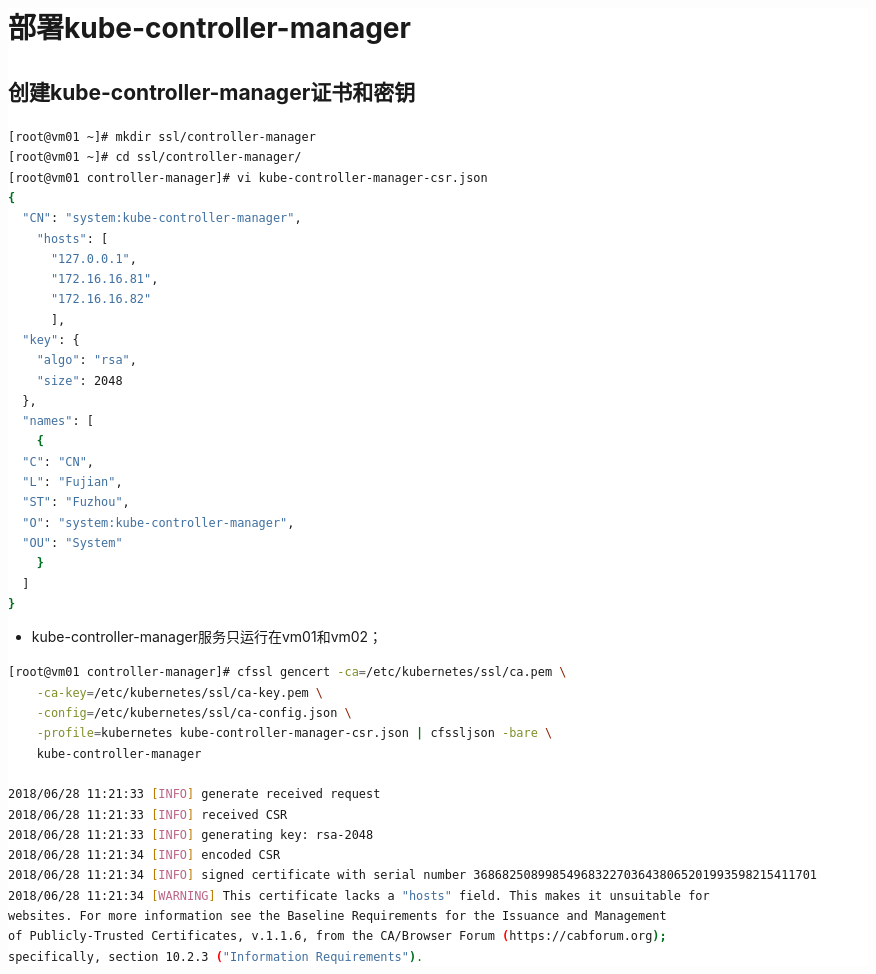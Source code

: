 # 部署kube-controller-manager

## 创建kube-controller-manager证书和密钥

```bash
[root@vm01 ~]# mkdir ssl/controller-manager
[root@vm01 ~]# cd ssl/controller-manager/
[root@vm01 controller-manager]# vi kube-controller-manager-csr.json
{
  "CN": "system:kube-controller-manager",
    "hosts": [
      "127.0.0.1",
      "172.16.16.81",
      "172.16.16.82"
      ],
  "key": {
    "algo": "rsa",
    "size": 2048
  },
  "names": [
    {
  "C": "CN",
  "L": "Fujian",
  "ST": "Fuzhou",
  "O": "system:kube-controller-manager",
  "OU": "System"
    }
  ]
}
```

* kube-controller-manager服务只运行在vm01和vm02；

```bash
[root@vm01 controller-manager]# cfssl gencert -ca=/etc/kubernetes/ssl/ca.pem \
    -ca-key=/etc/kubernetes/ssl/ca-key.pem \
    -config=/etc/kubernetes/ssl/ca-config.json \
    -profile=kubernetes kube-controller-manager-csr.json | cfssljson -bare \
    kube-controller-manager

2018/06/28 11:21:33 [INFO] generate received request
2018/06/28 11:21:33 [INFO] received CSR
2018/06/28 11:21:33 [INFO] generating key: rsa-2048
2018/06/28 11:21:34 [INFO] encoded CSR
2018/06/28 11:21:34 [INFO] signed certificate with serial number 368682508998549683227036438065201993598215411701
2018/06/28 11:21:34 [WARNING] This certificate lacks a "hosts" field. This makes it unsuitable for
websites. For more information see the Baseline Requirements for the Issuance and Management
of Publicly-Trusted Certificates, v.1.1.6, from the CA/Browser Forum (https://cabforum.org);
specifically, section 10.2.3 ("Information Requirements").
```
